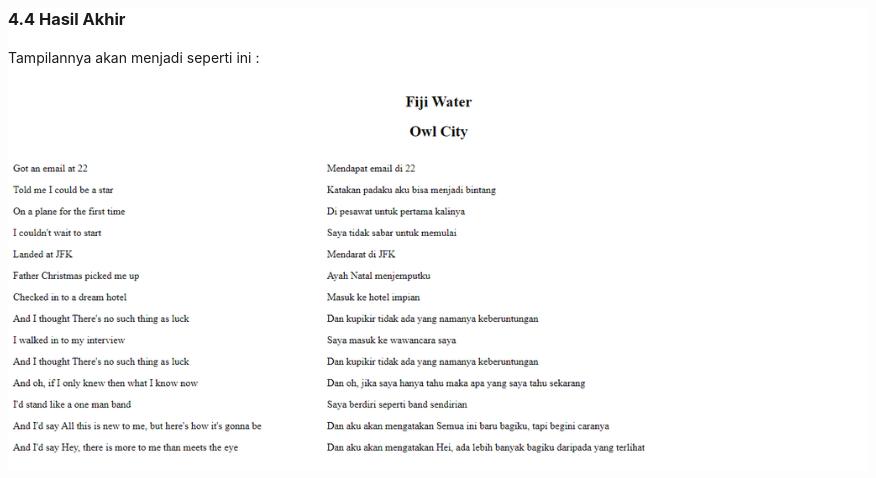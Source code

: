 ### 4.4 Hasil Akhir

Tampilannya akan menjadi seperti ini :

![case-study](case-study-layouting.png)
